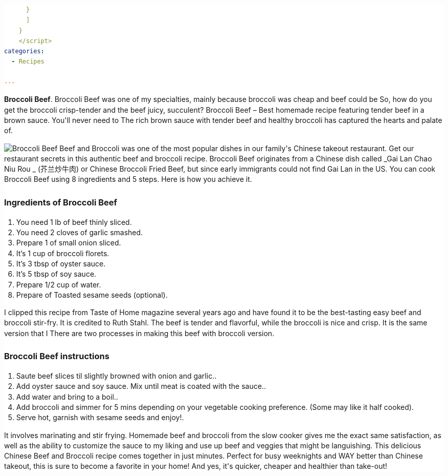 ```yaml
      }
      ]
    }
    </script>
categories:
  - Recipes

---
```

**Broccoli Beef**. Broccoli Beef was one of my specialties, mainly because broccoli was cheap and beef could be So, how do you get the broccoli crisp-tender and the beef juicy, succulent? Broccoli Beef &#8211; Best homemade recipe featuring tender beef in a brown sauce. You'll never need to The rich brown sauce with tender beef and healthy broccoli has captured the hearts and palate of. 

<img src="https://img-global.cpcdn.com/recipes/7d82f8a28b636322/751x532cq70/broccoli-beef-recipe-main-photo.jpg" alt="Broccoli Beef" style="width: 100%;" /> Beef and Broccoli was one of the most popular dishes in our family's Chinese takeout restaurant. Get our restaurant secrets in this authentic beef and broccoli recipe. Broccoli Beef originates from a Chinese dish called \_Gai Lan Chao Niu Rou \_ (芥兰炒牛肉) or Chinese Broccoli Fried Beef, but since early immigrants could not find Gai Lan in the US. You can cook Broccoli Beef using 8 ingredients and 5 steps. Here is how you achieve it. 

### Ingredients of Broccoli Beef

  1. You need 1 lb of beef thinly sliced. 
  2. You need 2 cloves of garlic smashed. 
  3. Prepare 1 of small onion sliced. 
  4. It&#8217;s 1 cup of broccoli florets. 
  5. It&#8217;s 3 tbsp of oyster sauce. 
  6. It&#8217;s 5 tbsp of soy sauce. 
  7. Prepare 1/2 cup of water. 
  8. Prepare of Toasted sesame seeds (optional). 

I clipped this recipe from Taste of Home magazine several years ago and have found it to be the best-tasting easy beef and broccoli stir-fry. It is credited to Ruth Stahl. The beef is tender and flavorful, while the broccoli is nice and crisp. It is the same version that I There are two processes in making this beef with broccoli version. 

### Broccoli Beef instructions

  1. Saute beef slices til slightly browned with onion and garlic.. 
  2. Add oyster sauce and soy sauce. Mix until meat is coated with the sauce.. 
  3. Add water and bring to a boil.. 
  4. Add broccoli and simmer for 5 mins depending on your vegetable cooking preference. (Some may like it half cooked). 
  5. Serve hot, garnish with sesame seeds and enjoy!. 

It involves marinating and stir frying. Homemade beef and broccoli from the slow cooker gives me the exact same satisfaction, as well as the ability to customize the sauce to my liking and use up beef and veggies that might be languishing. This delicious Chinese Beef and Broccoli recipe comes together in just minutes. Perfect for busy weeknights and WAY better than Chinese takeout, this is sure to become a favorite in your home! And yes, it's quicker, cheaper and healthier than take-out!